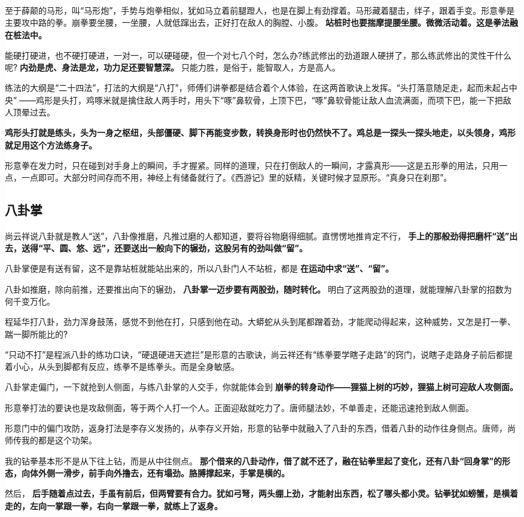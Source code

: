 至于薛颠的马形，叫“马形炮”，手势与炮拳相似，犹如马立着前腿蹬人，也是在脚上有劲撑着。马形藏着腿击，绊子，跟着手变。形意拳是主要攻中路的拳。崩拳要坐腰，一坐腰，人就低蹿出去，正好打在敌人的胸膛、小腹。 **站桩时也要揣摩提腰坐腰。微微活动着。这是拳法融在桩法中。**

能硬打硬进，也不硬打硬进，一对一，可以硬碰硬，但一个对七八个时，怎么办?练武修出的劲道跟人硬拼了，那么练武修出的灵性干什么呢? **内劲是虎、身法是龙，功力足还要智慧深。** 只能力胜，是俗于，能智取人，方是高人。

练法的大纲是“二十四法”，打法的大纲是“八打”，师傅们讲拳都是结合着个人体验，在这两首歌诀上发挥。“头打落意随足走，起而未起占中央” ——鸡形是头打，鸡啄米就是擒住敌人两手时，用头下“啄”鼻软骨，上顶下巴，“啄”鼻软骨能让敌人血流满面，而项下巴，能一下把敌人顶晕过去。

**鸡形头打就是练头，头为一身之枢纽，头部僵硬、脚下再能变步数，转换身形时也仍然快不了。鸡总是一探头一探头地走，以头领身，鸡形就足用这个方法练身子。**

形意拳在发力时，只在碰到对手身上的瞬间，手才握紧。同样的道理，只在打倒敌人的一瞬间，才露真形——这是五形拳的用法，只用一点，一点即可。大部分时间存而不用，神经上有储备就行了。《西游记》里的妖精，关键时候才显原形。“真身只在刹那”。


## 八卦掌 

尚云祥说八卦就是教人“送”，八卦像推磨，凡推过磨的人都知道，要将谷物磨得细腻。直愣愣地推肯定不行， **手上的那般劲得把磨杆“送”出去，送得“平、圆、悠、远”，还要送出一般向下的辗劲，这股另有的劲叫做“留”。**

八卦掌便是有送有留，这不是靠站桩就能站出来的，所以八卦门人不站桩，都是
**在运动中求“送”、“留”。**

八卦如推磨，除向前推，还要推出向下的辗劲， **八卦掌一迈步要有两股劲，随时转化。** 明白了这两股劲的道理，就能理解八卦掌的招数为何千变万化。

程延华打八卦，劲力浑身鼓荡，感觉不到他在打，只感到他在动。大蟒蛇从头到尾都蹭着劲，才能爬动得起来，这种威势，又怎是打一拳、踹一脚所能比的?

“只动不打”是程派八卦的练功口诀，“硬退硬进天遮拦”是形意的古歌诀，尚云祥还有“练拳要学瞎子走路”的窍门，说瞎子走路身子前后都提着小心，从头到脚都有反应，练拳不是练拳头。而是全身敏感。

八卦掌走偏门，一下就抢到人侧面，与练八卦掌的人交手，你就能体会到 **崩拳的转身动作——狸猫上树的巧妙，狸猫上树可迎敌人攻侧面。**

形意拳打法的要诀也是攻敌侧面，等于两个人打一个人。正面迎敌就吃力了。唐师腿法妙，不单善走，还能迅速抢到敌人侧面。

形意门中的偏门攻防，返身打法是李存义发扬的，从李存义开始，形意的钻拳中就融入了八卦的东西，借着八卦的动作往身侧点。唐师，尚师传我的都是这个功架。

我的钻拳基本形不是从下往上钻，而是从中往侧点。 **那个借来的八卦动作，借了就不还了，融在钻拳里起了变化，还有八卦“回身掌”的形态，向体外侧一滑步，前手向外撸去，还有塌劲。胳膊撑起来，手掌是横的。**

然后， **后手随着点过去，手虽有前后，但两臂要有合力。犹如弓弩，两头绷上劲，才能射出东西，松了哪头都小灵。钻拳犹如螃蟹，是横着走的，左向一掌跟一拳，右向一掌跟一拳，就练上了返身。**
